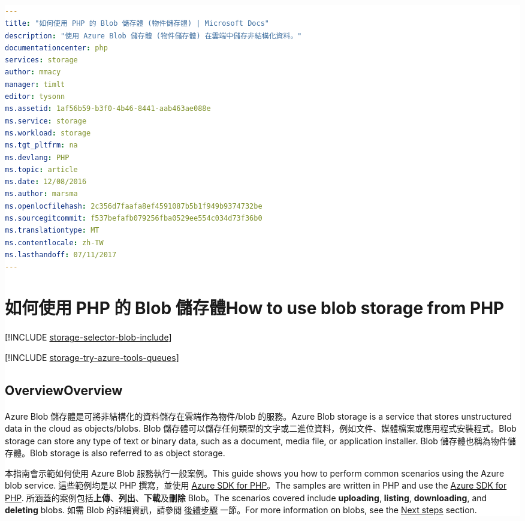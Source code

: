 ```yaml
---
title: "如何使用 PHP 的 Blob 儲存體 (物件儲存體) | Microsoft Docs"
description: "使用 Azure Blob 儲存體 (物件儲存體) 在雲端中儲存非結構化資料。"
documentationcenter: php
services: storage
author: mmacy
manager: timlt
editor: tysonn
ms.assetid: 1af56b59-b3f0-4b46-8441-aab463ae088e
ms.service: storage
ms.workload: storage
ms.tgt_pltfrm: na
ms.devlang: PHP
ms.topic: article
ms.date: 12/08/2016
ms.author: marsma
ms.openlocfilehash: 2c356d7faafa8ef4591087b5b1f949b9374732be
ms.sourcegitcommit: f537befafb079256fba0529ee554c034d73f36b0
ms.translationtype: MT
ms.contentlocale: zh-TW
ms.lasthandoff: 07/11/2017
---
```

# <a name="how-to-use-blob-storage-from-php"></a><span data-ttu-id="3ee53-103">如何使用 PHP 的 Blob 儲存體</span><span class="sxs-lookup"><span data-stu-id="3ee53-103">How to use blob storage from PHP</span></span>
[!INCLUDE [storage-selector-blob-include](../../includes/storage-selector-blob-include.md)]

[!INCLUDE [storage-try-azure-tools-queues](../../includes/storage-try-azure-tools-blobs.md)]

## <a name="overview"></a><span data-ttu-id="3ee53-104">Overview</span><span class="sxs-lookup"><span data-stu-id="3ee53-104">Overview</span></span>
<span data-ttu-id="3ee53-105">Azure Blob 儲存體是可將非結構化的資料儲存在雲端作為物件/blob 的服務。</span><span class="sxs-lookup"><span data-stu-id="3ee53-105">Azure Blob storage is a service that stores unstructured data in the cloud as objects/blobs.</span></span> <span data-ttu-id="3ee53-106">Blob 儲存體可以儲存任何類型的文字或二進位資料，例如文件、媒體檔案或應用程式安裝程式。</span><span class="sxs-lookup"><span data-stu-id="3ee53-106">Blob storage can store any type of text or binary data, such as a document, media file, or application installer.</span></span> <span data-ttu-id="3ee53-107">Blob 儲存體也稱為物件儲存體。</span><span class="sxs-lookup"><span data-stu-id="3ee53-107">Blob storage is also referred to as object storage.</span></span>

<span data-ttu-id="3ee53-108">本指南會示範如何使用 Azure Blob 服務執行一般案例。</span><span class="sxs-lookup"><span data-stu-id="3ee53-108">This guide shows you how to perform common scenarios using the Azure blob service.</span></span> <span data-ttu-id="3ee53-109">這些範例均是以 PHP 撰寫，並使用 [Azure SDK for PHP][download]。</span><span class="sxs-lookup"><span data-stu-id="3ee53-109">The samples are written in PHP and use the [Azure SDK for PHP][download].</span></span> <span data-ttu-id="3ee53-110">所涵蓋的案例包括**上傳**、**列出**、**下載**及**刪除** Blob。</span><span class="sxs-lookup"><span data-stu-id="3ee53-110">The scenarios covered include **uploading**, **listing**, **downloading**, and **deleting** blobs.</span></span> <span data-ttu-id="3ee53-111">如需 Blob 的詳細資訊，請參閱 [後續步驟](#next-steps) 一節。</span><span class="sxs-lookup"><span data-stu-id="3ee53-111">For more information on blobs, see the [Next steps](#next-steps) section.</span></span>


[download]: http://go.microsoft.com/fwlink/?LinkID=252473
[container-acl]: http://msdn.microsoft.com/library/azure/dd179391.aspx
[error-codes]: http://msdn.microsoft.com/library/azure/dd179439.aspx
[file_get_contents]: http://php.net/file_get_contents
[fopen]: http://www.php.net/fopen
[stream-get-contents]: http://www.php.net/stream_get_contents
